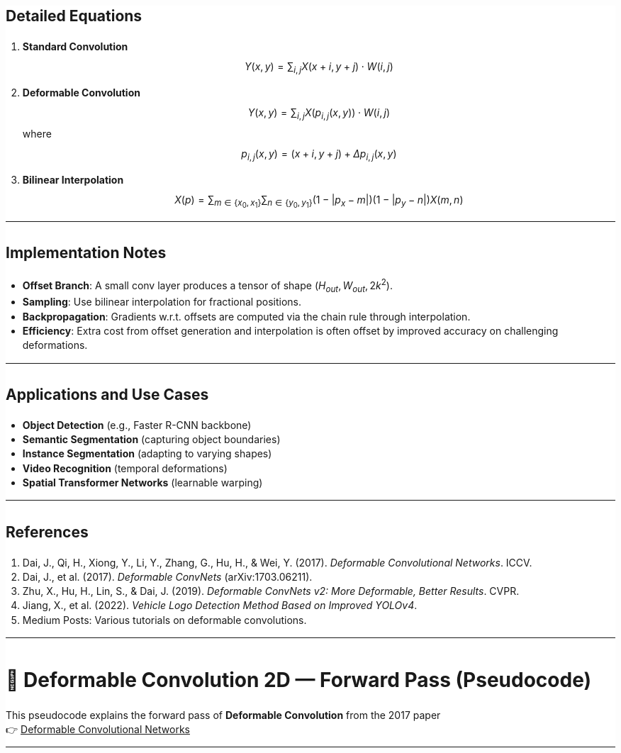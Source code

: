 
## Detailed Equations

1. **Standard Convolution**
   $$Y(x, y) = \sum_{i,j} X(x + i, y + j) \cdot W(i, j)$$

2. **Deformable Convolution**
   $$Y(x, y) = \sum_{i,j} X\bigl(p_{i,j}(x,y)\bigr) \cdot W(i, j)$$
   where
   $$p_{i,j}(x, y) = (x+i, y+j) + \Delta p_{i,j}(x,y)$$

3. **Bilinear Interpolation**
   $$X(p) = \sum_{m\in\{x_0,x_1\}} \sum_{n\in\{y_0,y_1\}} \bigl(1-|p_x - m|\bigr) \bigl(1-|p_y - n|\bigr) X(m, n)$$

---

## Implementation Notes
- **Offset Branch**: A small conv layer produces a tensor of shape $(H_{out}, W_{out}, 2k^2)$.
- **Sampling**: Use bilinear interpolation for fractional positions.
- **Backpropagation**: Gradients w.r.t. offsets are computed via the chain rule through interpolation.
- **Efficiency**: Extra cost from offset generation and interpolation is often offset by improved accuracy on challenging deformations.

---

## Applications and Use Cases
- **Object Detection** (e.g., Faster R-CNN backbone)
- **Semantic Segmentation** (capturing object boundaries)
- **Instance Segmentation** (adapting to varying shapes)
- **Video Recognition** (temporal deformations)
- **Spatial Transformer Networks** (learnable warping)

---

## References
1. Dai, J., Qi, H., Xiong, Y., Li, Y., Zhang, G., Hu, H., & Wei, Y. (2017). *Deformable Convolutional Networks*. ICCV.
2. Dai, J., et al. (2017). *Deformable ConvNets* (arXiv:1703.06211).
3. Zhu, X., Hu, H., Lin, S., & Dai, J. (2019). *Deformable ConvNets v2: More Deformable, Better Results*. CVPR.
4. Jiang, X., et al. (2022). *Vehicle Logo Detection Method Based on Improved YOLOv4*.
5. Medium Posts: Various tutorials on deformable convolutions.

---

# 📌 Deformable Convolution 2D — Forward Pass (Pseudocode)

This pseudocode explains the forward pass of **Deformable Convolution** from the 2017 paper  
👉 [Deformable Convolutional Networks](https://arxiv.org/abs/1703.06211)

---